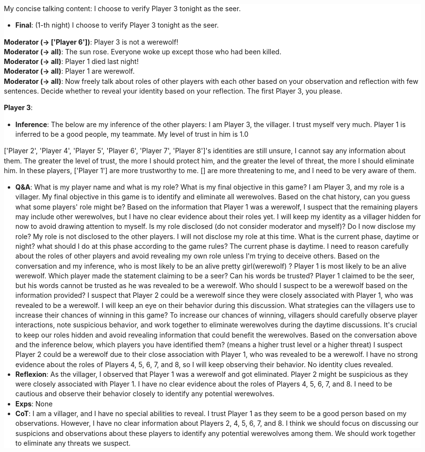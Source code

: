 My concise talking content:
I choose to verify Player 3 tonight as the seer.  

- **Final**: (1-th night) I choose to verify Player 3 tonight as the seer.  

**Moderator (-> ['Player 6'])**: Player 3 is not a werewolf!  
**Moderator (-> all)**: The sun rose. Everyone woke up except those who had been killed.  
**Moderator (-> all)**: Player 1 died last night!  
**Moderator (-> all)**: Player 1 are werewolf.  
**Moderator (-> all)**: Now freely talk about roles of other players with each other based on your observation and reflection with few sentences. Decide whether to reveal your identity based on your reflection. The first Player 3, you please.
  
**Player 3**:  
- **Inference**: 
The below are my inference of the other players:
I am Player 3, the villager. I trust myself very much.
Player 1 is inferred to be a good people, my teammate. My level of trust in him is 1.0


['Player 2', 'Player 4', 'Player 5', 'Player 6', 'Player 7', 'Player 8']'s identities are still unsure, I cannot say any information about them.
The greater the level of trust, the more I should protect him, and the greater the level of threat, the more I should eliminate him.
In these players, ['Player 1'] are more trustworthy to me. [] are more threatening to me, and I need to be very aware of them.  
- **Q&A**: What is my player name and what is my role? What is my final objective in this game? I am Player 3, and my role is a villager. My final objective in this game is to identify and eliminate all werewolves.
Based on the chat history, can you guess what some players' role might be? Based on the information that Player 1 was a werewolf, I suspect that the remaining players may include other werewolves, but I have no clear evidence about their roles yet. I will keep my identity as a villager hidden for now to avoid drawing attention to myself.
Is my role disclosed (do not consider moderator and myself)? Do I now disclose my role? My role is not disclosed to the other players. I will not disclose my role at this time.
What is the current phase, daytime or night? what should I do at this phase according to the game rules? The current phase is daytime. I need to reason carefully about the roles of other players and avoid revealing my own role unless I'm trying to deceive others.
Based on the conversation and my inference, who is most likely to be an alive pretty girl(werewolf) ? Player 1 is most likely to be an alive werewolf.
Which player made the statement claiming to be a seer? Can his words be trusted? Player 1 claimed to be the seer, but his words cannot be trusted as he was revealed to be a werewolf.
Who should I suspect to be a werewolf based on the information provided? I suspect that Player 2 could be a werewolf since they were closely associated with Player 1, who was revealed to be a werewolf. I will keep an eye on their behavior during this discussion.
What strategies can the villagers use to increase their chances of winning in this game? To increase our chances of winning, villagers should carefully observe player interactions, note suspicious behavior, and work together to eliminate werewolves during the daytime discussions. It's crucial to keep our roles hidden and avoid revealing information that could benefit the werewolves.
Based on the conversation above and the inference below, which players you have identified them? (means a higher trust level or a higher threat) I suspect Player 2 could be a werewolf due to their close association with Player 1, who was revealed to be a werewolf. I have no strong evidence about the roles of Players 4, 5, 6, 7, and 8, so I will keep observing their behavior. No identity clues revealed.  
- **Reflexion**: As the villager, I observed that Player 1 was a werewolf and got eliminated. Player 2 might be suspicious as they were closely associated with Player 1. I have no clear evidence about the roles of Players 4, 5, 6, 7, and 8. I need to be cautious and observe their behavior closely to identify any potential werewolves.  
- **Exps**: None  
- **CoT**: I am a villager, and I have no special abilities to reveal. I trust Player 1 as they seem to be a good person based on my observations. However, I have no clear information about Players 2, 4, 5, 6, 7, and 8. I think we should focus on discussing our suspicions and observations about these players to identify any potential werewolves among them. We should work together to eliminate any threats we suspect. 
